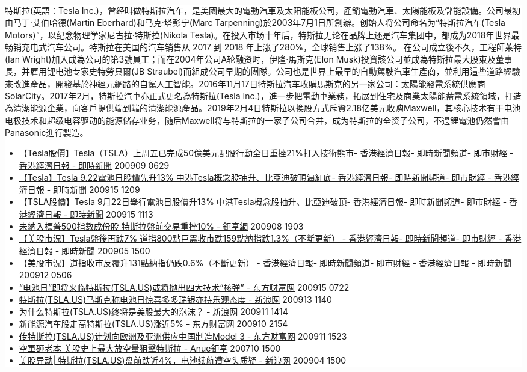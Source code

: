 特斯拉(英語：Tesla Inc.)，曾经叫做特斯拉汽车，是美國最大的電動汽車及太阳能板公司，產銷電動汽車、太陽能板及儲能設備。公司最初由马丁·艾伯哈德(Martin Eberhard)和马克·塔彭宁(Marc Tarpenning)於2003年7月1日所創辦。创始人将公司命名为“特斯拉汽车(Tesla Motors)”，以纪念物理学家尼古拉·特斯拉(Nikola Tesla)。在投入市场十年后，特斯拉无论在品牌上还是汽车集团中，都成为2018年世界最畅销充电式汽车公司。特斯拉在美国的汽车销售从 2017 到 2018 年上涨了280%，全球销售上涨了138%。
在公司成立後不久，工程師萊特(Ian Wright)加入成為公司的第3號員工；而在2004年公司A轮融资时，伊隆·馬斯克(Elon Musk)投資該公司並成為特斯拉最大股東及董事長，并雇用锂电池专家史特勞貝爾(JB Straubel)而組成公司早期的團隊。公司也是世界上最早的自動駕駛汽車生產商，並利用這些道路經驗來改進產品，開發基於神經元網路的自駕人工智能。2016年11月17日特斯拉汽车收購馬斯克的另一家公司：太陽能發電系統供應商SolarCity。2017年2月，特斯拉汽車亦正式更名為特斯拉(Tesla Inc.)，進一步把電動車業務，拓展到住宅及商業太陽能蓄電系統領域，打造為清潔能源企業，向客戶提供端到端的清潔能源產品。2019年2月4日特斯拉以換股方式斥資2.18亿美元收购Maxwell，其核心技术有干电池电极技术和超级电容驱动的能源储存业务，随后Maxwell将与特斯拉的一家子公司合并，成为特斯拉的全资子公司，不過鋰電池仍然會由Panasonic進行製造。
- [【Tesla股價】Tesla（TSLA）上周五已完成50億美元配股行動全日重挫21%打入技術熊市- 香港經濟日報- 即時新聞頻道- 即市財經 - 香港經濟日報 - 即時新聞](https://inews.hket.com/article/2747301/%E3%80%90Tesla%E8%82%A1%E5%83%B9%E3%80%91Tesla%EF%BC%88TSLA%EF%BC%89%E4%B8%8A%E5%91%A8%E4%BA%94%E5%B7%B2%E5%AE%8C%E6%88%9050%E5%84%84%E7%BE%8E%E5%85%83%E9%85%8D%E8%82%A1%E8%A1%8C%E5%8B%95%E3%80%80%E5%85%A8%E6%97%A5%E9%87%8D%E6%8C%AB21-%E6%89%93%E5%85%A5%E6%8A%80%E8%A1%93%E7%86%8A%E5%B8%82 "【Tesla股價】Tesla（TSLA）上周五已完成50億美元配股行動全日重挫21%打入技術熊市- 香港經濟日報- 即時新聞頻道- 即市財經 - 香港經濟日報 - 即時新聞") 200909 0629
- [【Tesla】Tesla 9.22電池日股價先升13% 中港Tesla概念股抽升、比亞迪破頂逼紅底- 香港經濟日報- 即時新聞頻道- 即市財經 - 香港經濟日報 - 即時新聞](https://inews.hket.com/article/2753105/%E3%80%90Tesla%E3%80%91Tesla%209.22%E9%9B%BB%E6%B1%A0%E6%97%A5%E8%82%A1%E5%83%B9%E5%85%88%E5%8D%8713-%E3%80%80%E4%B8%AD%E6%B8%AFTesla%E6%A6%82%E5%BF%B5%E8%82%A1%E6%8A%BD%E5%8D%87%E3%80%81%E6%AF%94%E4%BA%9E%E8%BF%AA%E7%A0%B4%E9%A0%82%E9%80%BC%E7%B4%85%E5%BA%95 "【Tesla】Tesla 9.22電池日股價先升13% 中港Tesla概念股抽升、比亞迪破頂逼紅底- 香港經濟日報- 即時新聞頻道- 即市財經 - 香港經濟日報 - 即時新聞") 200915 1209
- [【TSLA股價】Tesla 9月22日舉行電池日股價升13% 中港Tesla概念股抽升、比亞迪破頂- 香港經濟日報- 即時新聞頻道- 即市財經 - 香港經濟日報 - 即時新聞](https://inews.hket.com/article/2753105/%E3%80%90TSLA%E8%82%A1%E5%83%B9%E3%80%91Tesla%209%E6%9C%8822%E6%97%A5%E8%88%89%E8%A1%8C%E9%9B%BB%E6%B1%A0%E6%97%A5%E8%82%A1%E5%83%B9%E5%8D%8713-%E3%80%80%E4%B8%AD%E6%B8%AFTesla%E6%A6%82%E5%BF%B5%E8%82%A1%E6%8A%BD%E5%8D%87%E3%80%81%E6%AF%94%E4%BA%9E%E8%BF%AA%E7%A0%B4%E9%A0%82?mtc=20023 "【TSLA股價】Tesla 9月22日舉行電池日股價升13% 中港Tesla概念股抽升、比亞迪破頂- 香港經濟日報- 即時新聞頻道- 即市財經 - 香港經濟日報 - 即時新聞") 200915 1113
- [未納入標普500指數成份股 特斯拉盤前交易重挫10% - 鉅亨網](https://news.cnyes.com/news/id/4522457 "未納入標普500指數成份股 特斯拉盤前交易重挫10% - 鉅亨網") 200908 1903
- [【美股市況】Tesla盤後再跌7% 道指800點巨震收市跌159點納指跌1.3%（不斷更新） - 香港經濟日報- 即時新聞頻道- 即市財經 - 香港經濟日報 - 即時新聞](https://inews.hket.com/article/2739564/%E3%80%90%E7%BE%8E%E8%82%A1%E5%B8%82%E6%B3%81%E3%80%91Tesla%E7%9B%A4%E5%BE%8C%E5%86%8D%E8%B7%8C7-%E3%80%80%E9%81%93%E6%8C%87800%E9%BB%9E%E5%B7%A8%E9%9C%87%E3%80%80%E6%94%B6%E5%B8%82%E8%B7%8C159%E9%BB%9E%E7%B4%8D%E6%8C%87%E8%B7%8C1.3-%EF%BC%88%E4%B8%8D%E6%96%B7%E6%9B%B4%E6%96%B0%EF%BC%89 "【美股市況】Tesla盤後再跌7% 道指800點巨震收市跌159點納指跌1.3%（不斷更新） - 香港經濟日報- 即時新聞頻道- 即市財經 - 香港經濟日報 - 即時新聞") 200905 1500
- [【美股市況】道指收市反覆升131點納指仍跌0.6%（不斷更新） - 香港經濟日報- 即時新聞頻道- 即市財經 - 香港經濟日報 - 即時新聞](https://inews.hket.com/article/2746128/%E3%80%90%E7%BE%8E%E8%82%A1%E5%B8%82%E6%B3%81%E3%80%91%E9%81%93%E6%8C%87%E6%94%B6%E5%B8%82%E5%8F%8D%E8%A6%86%E5%8D%87131%E9%BB%9E%E3%80%80%E7%B4%8D%E6%8C%87%E4%BB%8D%E8%B7%8C0.6-%EF%BC%88%E4%B8%8D%E6%96%B7%E6%9B%B4%E6%96%B0%EF%BC%89 "【美股市況】道指收市反覆升131點納指仍跌0.6%（不斷更新） - 香港經濟日報- 即時新聞頻道- 即市財經 - 香港經濟日報 - 即時新聞") 200912 0506
- [“电池日”即将来临特斯拉(TSLA.US)或将抛出四大技术“核弹” - 东方财富网](http://finance.eastmoney.com/a/202009151634773114.html "“电池日”即将来临特斯拉(TSLA.US)或将抛出四大技术“核弹” - 东方财富网") 200915 0722
- [特斯拉(TSLA.US)马斯克称电池日惊喜多多瑞银亦持乐观态度 - 新浪网](https://finance.sina.com.cn/stock/hkstock/hkstocknews/2020-09-13/doc-iivhvpwy6438348.shtml "特斯拉(TSLA.US)马斯克称电池日惊喜多多瑞银亦持乐观态度 - 新浪网") 200913 1140
- [为什么特斯拉(TSLA.US)终将是美股最大的泡沫？ - 新浪网](https://finance.sina.com.cn/stock/hkstock/hkstocknews/2020-09-11/doc-iivhuipp3765915.shtml "为什么特斯拉(TSLA.US)终将是美股最大的泡沫？ - 新浪网") 200911 1414
- [新能源汽车股走高特斯拉(TSLA.US)涨近5% - 东方财富网](http://finance.eastmoney.com/a/202009101629035224.html "新能源汽车股走高特斯拉(TSLA.US)涨近5% - 东方财富网") 200910 2154
- [传特斯拉(TSLA.US)计划向欧洲及亚洲供应中国制造Model 3 - 东方财富网](http://finance.eastmoney.com/a/202009111630347321.html "传特斯拉(TSLA.US)计划向欧洲及亚洲供应中国制造Model 3 - 东方财富网") 200911 1523
- [空軍砸老本 美股史上最大放空量狙擊特斯拉 - Anue鉅亨](https://news.cnyes.com/news/id/4505367 "空軍砸老本 美股史上最大放空量狙擊特斯拉 - Anue鉅亨") 200710 1500
- [美股异动| 特斯拉(TSLA.US)盘前跌近4%，电池续航遭空头质疑 - 新浪网](https://finance.sina.com.cn/stock/hkstock/hkstocknews/2020-09-04/doc-iivhuipp2519535.shtml "美股异动| 特斯拉(TSLA.US)盘前跌近4%，电池续航遭空头质疑 - 新浪网") 200904 1500
